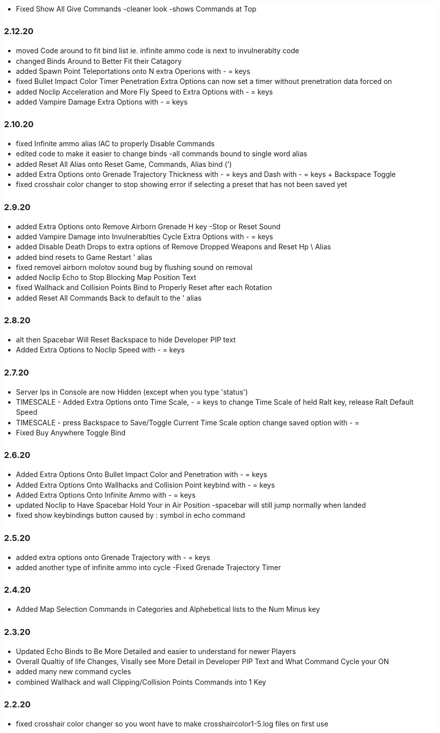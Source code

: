 - Fixed Show All Give Commands -cleaner look -shows Commands at Top
### 2.12.20
- moved Code around to fit bind list ie. infinite ammo code is next to invulnerablty code
- changed Binds Around to Better Fit their Catagory 
- added Spawn Point Teleportations onto N extra Operions with - = keys
- fixed Bullet Impact Color Timer Penetration Extra Options can now set a timer without prenetration data forced on
- added Noclip Acceleration and More Fly Speed to Extra Options with - = keys
- added Vampire Damage Extra Options with - = keys
### 2.10.20
- fixed Infinite ammo alias IAC to properly Disable Commands
- edited code to make it easier to change binds -all commands bound to single word alias
- added Reset All Alias onto Reset Game, Commands, Alias bind (')
- added Extra Options onto Grenade Trajectory Thickness with - = keys and Dash  with - = keys + Backspace Toggle
- fixed crosshair color changer to stop showing error if selecting a preset that has not been saved yet
### 2.9.20
- added Extra Options onto Remove Airborn Grenade H key -Stop or Reset Sound
- added Vampire Damage into Invulnerablties Cycle Extra Options with - = keys
- added Disable Death Drops to extra options of Remove Dropped Weapons and Reset Hp \ Alias
- added bind resets to Game Restart ' alias
- fixed removel airborn molotov sound bug by flushing sound on removal
- added Noclip Echo to Stop Blocking Map Position Text
- fixed Wallhack and Collision Points Bind to Properly Reset after each Rotation
- added Reset All Commands Back to default to the ' alias
### 2.8.20
- alt then Spacebar Will Reset Backspace to hide Developer PIP text
- Added Extra Options to Noclip Speed with - = keys
### 2.7.20
- Server Ips in Console are now Hidden (except when you type 'status')
- TIMESCALE - Added Extra Options onto Time Scale, - = keys to change Time Scale of held Ralt key, release Ralt Default Speed
- TIMESCALE - press Backspace to Save/Toggle Current Time Scale option change saved option with - =
- Fixed Buy Anywhere Toggle Bind
### 2.6.20
- Added Extra Options Onto Bullet Impact Color and Penetration with - = keys
- Added Extra Options Onto Wallhacks and Collision Point keybind with - = keys
- Added Extra Options Onto Infinite Ammo with - = keys
- updated Noclip to Have Spacebar Hold Your in Air Position -spacebar will still jump normally when landed
- fixed show keybindings button caused by : symbol in echo command
### 2.5.20
- added extra options onto Grenade Trajectory with - = keys
- added another type of infinite ammo into cycle
-Fixed Grenade Trajectory Timer
### 2.4.20
- Added Map Selection Commands in Categories and Alphebetical lists to the Num Minus key
### 2.3.20
- Updated Echo Binds to Be More Detailed and easier to understand for newer Players
- Overall Qualtiy of life Changes, Visally see More Detail in Developer PIP Text and What Command Cycle your ON
- added many new command cycles
- combined Wallhack and wall Clipping/Collision Points Commands into 1 Key
### 2.2.20
- fixed crosshair color changer so you wont have to make crosshaircolor1-5.log files on first use